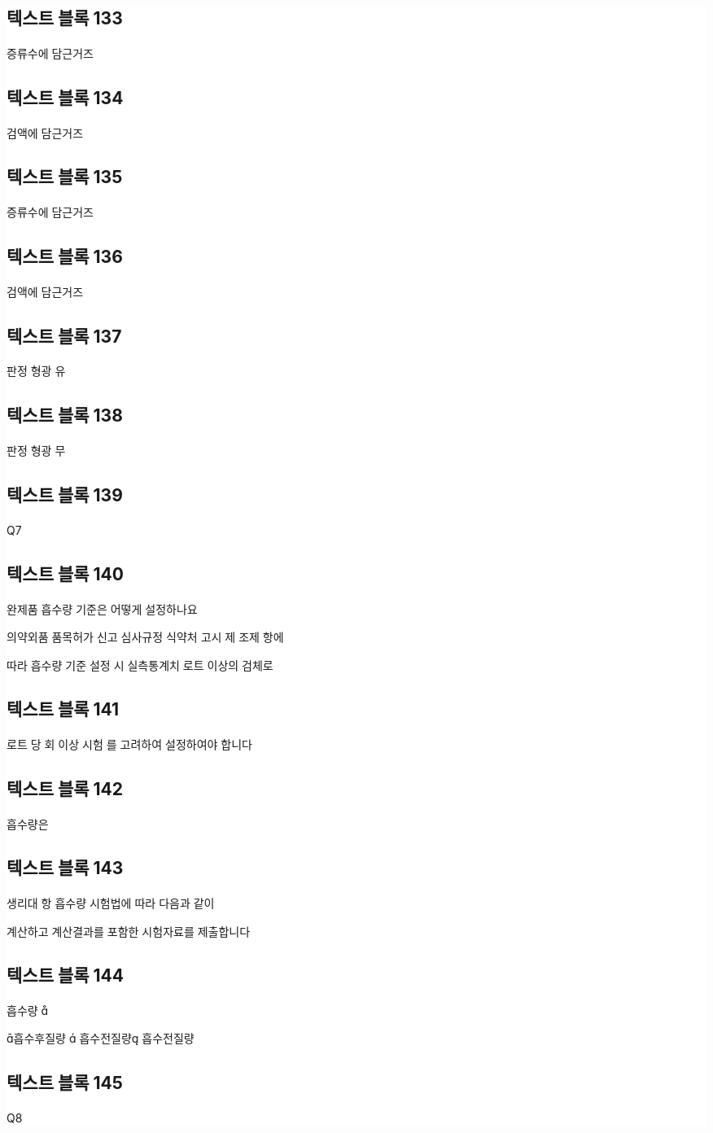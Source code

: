 ## 텍스트 블록 133
증류수에 담근거즈

## 텍스트 블록 134
검액에 담근거즈

## 텍스트 블록 135
증류수에 담근거즈

## 텍스트 블록 136
검액에 담근거즈

## 텍스트 블록 137
판정 형광 유

## 텍스트 블록 138
판정 형광 무

## 텍스트 블록 139
Q7

## 텍스트 블록 140
완제품 흡수량 기준은 어떻게 설정하나요

의약외품 품목허가 신고 심사규정 식약처 고시 제 조제 항에

따라 흡수량 기준 설정 시 실측통계치 로트 이상의 검체로

## 텍스트 블록 141
로트 당 회 이상 시험 를 고려하여 설정하여야 합니다

## 텍스트 블록 142
흡수량은

## 텍스트 블록 143
생리대 항 흡수량 시험법에 따라 다음과 같이

계산하고 계산결과를 포함한 시험자료를 제출합니다

## 텍스트 블록 144
흡수량 

흡수후질량  흡수전질량 흡수전질량

## 텍스트 블록 145
Q8
